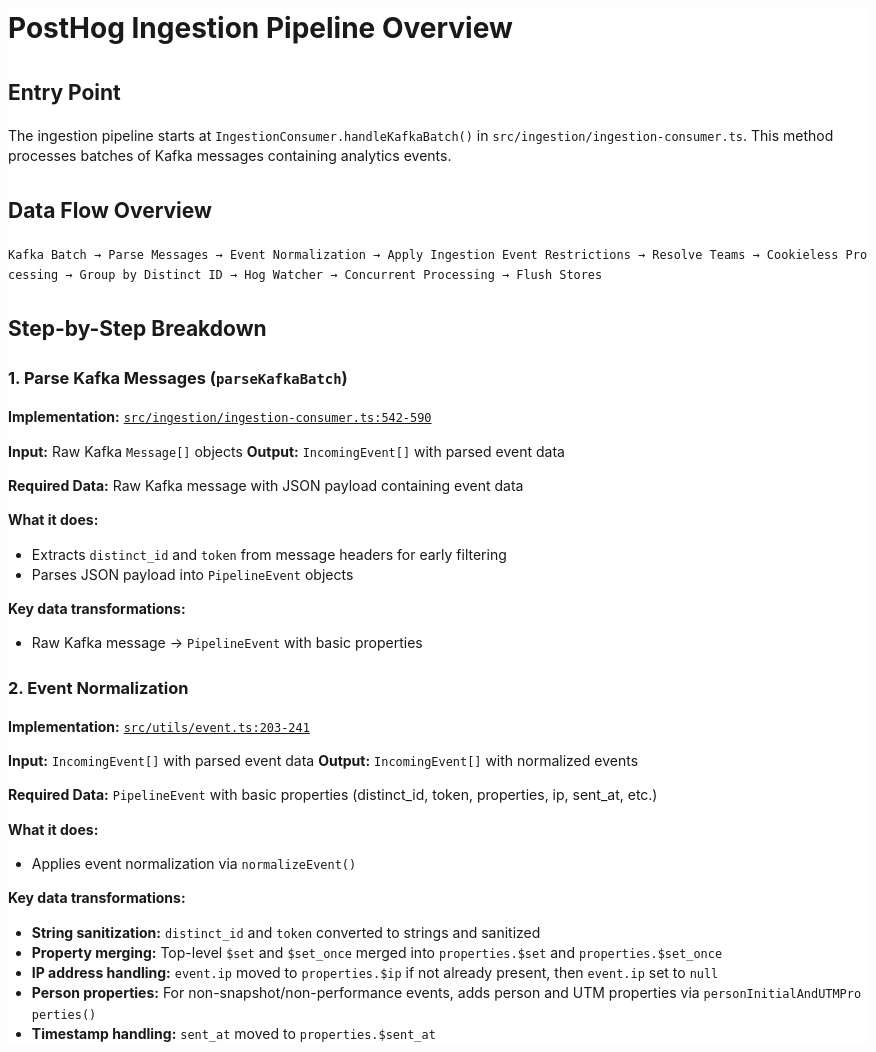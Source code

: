 # PostHog Ingestion Pipeline Overview

## Entry Point

The ingestion pipeline starts at `IngestionConsumer.handleKafkaBatch()` in `src/ingestion/ingestion-consumer.ts`. This method processes batches of Kafka messages containing analytics events.

## Data Flow Overview

```
Kafka Batch → Parse Messages → Event Normalization → Apply Ingestion Event Restrictions → Resolve Teams → Cookieless Processing → Group by Distinct ID → Hog Watcher → Concurrent Processing → Flush Stores
```

## Step-by-Step Breakdown

### 1. Parse Kafka Messages (`parseKafkaBatch`)

**Implementation:** [`src/ingestion/ingestion-consumer.ts:542-590`](src/ingestion/ingestion-consumer.ts#L542-L590)

**Input:** Raw Kafka `Message[]` objects
**Output:** `IncomingEvent[]` with parsed event data

**Required Data:** Raw Kafka message with JSON payload containing event data

**What it does:**
- Extracts `distinct_id` and `token` from message headers for early filtering
- Parses JSON payload into `PipelineEvent` objects

**Key data transformations:**
- Raw Kafka message → `PipelineEvent` with basic properties

### 2. Event Normalization

**Implementation:** [`src/utils/event.ts:203-241`](src/utils/event.ts#L203-L241)

**Input:** `IncomingEvent[]` with parsed event data
**Output:** `IncomingEvent[]` with normalized events

**Required Data:** `PipelineEvent` with basic properties (distinct_id, token, properties, ip, sent_at, etc.)

**What it does:**
- Applies event normalization via `normalizeEvent()`

**Key data transformations:**
- **String sanitization:** `distinct_id` and `token` converted to strings and sanitized
- **Property merging:** Top-level `$set` and `$set_once` merged into `properties.$set` and `properties.$set_once`
- **IP address handling:** `event.ip` moved to `properties.$ip` if not already present, then `event.ip` set to `null`
- **Person properties:** For non-snapshot/non-performance events, adds person and UTM properties via `personInitialAndUTMProperties()`
- **Timestamp handling:** `sent_at` moved to `properties.$sent_at`
